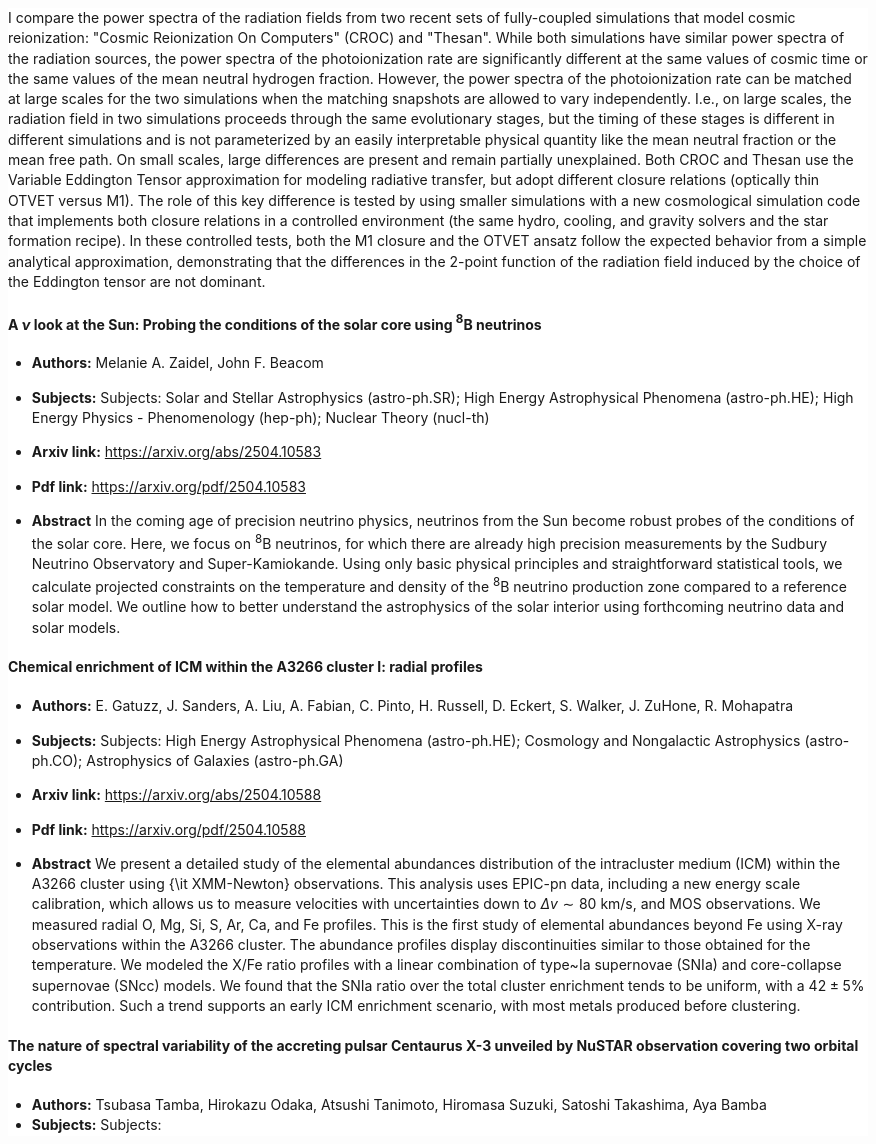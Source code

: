  I compare the power spectra of the radiation fields from two recent sets of fully-coupled simulations that model cosmic reionization: "Cosmic Reionization On Computers" (CROC) and "Thesan". While both simulations have similar power spectra of the radiation sources, the power spectra of the photoionization rate are significantly different at the same values of cosmic time or the same values of the mean neutral hydrogen fraction. However, the power spectra of the photoionization rate can be matched at large scales for the two simulations when the matching snapshots are allowed to vary independently. I.e., on large scales, the radiation field in two simulations proceeds through the same evolutionary stages, but the timing of these stages is different in different simulations and is not parameterized by an easily interpretable physical quantity like the mean neutral fraction or the mean free path. On small scales, large differences are present and remain partially unexplained. Both CROC and Thesan use the Variable Eddington Tensor approximation for modeling radiative transfer, but adopt different closure relations (optically thin OTVET versus M1). The role of this key difference is tested by using smaller simulations with a new cosmological simulation code that implements both closure relations in a controlled environment (the same hydro, cooling, and gravity solvers and the star formation recipe). In these controlled tests, both the M1 closure and the OTVET ansatz follow the expected behavior from a simple analytical approximation, demonstrating that the differences in the 2-point function of the radiation field induced by the choice of the Eddington tensor are not dominant.
#### A $ν$ look at the Sun: Probing the conditions of the solar core using $^8$B neutrinos
 - **Authors:** Melanie A. Zaidel, John F. Beacom
 - **Subjects:** Subjects:
Solar and Stellar Astrophysics (astro-ph.SR); High Energy Astrophysical Phenomena (astro-ph.HE); High Energy Physics - Phenomenology (hep-ph); Nuclear Theory (nucl-th)
 - **Arxiv link:** https://arxiv.org/abs/2504.10583

 - **Pdf link:** https://arxiv.org/pdf/2504.10583

 - **Abstract**
 In the coming age of precision neutrino physics, neutrinos from the Sun become robust probes of the conditions of the solar core. Here, we focus on $^8$B neutrinos, for which there are already high precision measurements by the Sudbury Neutrino Observatory and Super-Kamiokande. Using only basic physical principles and straightforward statistical tools, we calculate projected constraints on the temperature and density of the $^8$B neutrino production zone compared to a reference solar model. We outline how to better understand the astrophysics of the solar interior using forthcoming neutrino data and solar models.
#### Chemical enrichment of ICM within the A3266 cluster I: radial profiles
 - **Authors:** E. Gatuzz, J. Sanders, A. Liu, A. Fabian, C. Pinto, H. Russell, D. Eckert, S. Walker, J. ZuHone, R. Mohapatra
 - **Subjects:** Subjects:
High Energy Astrophysical Phenomena (astro-ph.HE); Cosmology and Nongalactic Astrophysics (astro-ph.CO); Astrophysics of Galaxies (astro-ph.GA)
 - **Arxiv link:** https://arxiv.org/abs/2504.10588

 - **Pdf link:** https://arxiv.org/pdf/2504.10588

 - **Abstract**
 We present a detailed study of the elemental abundances distribution of the intracluster medium (ICM) within the A3266 cluster using {\it XMM-Newton} observations. This analysis uses EPIC-pn data, including a new energy scale calibration, which allows us to measure velocities with uncertainties down to $\Delta v \sim 80$ km/s, and MOS observations. We measured radial O, Mg, Si, S, Ar, Ca, and Fe profiles. This is the first study of elemental abundances beyond Fe using X-ray observations within the A3266 cluster. The abundance profiles display discontinuities similar to those obtained for the temperature. We modeled the X/Fe ratio profiles with a linear combination of type~Ia supernovae (SNIa) and core-collapse supernovae (SNcc) models. We found that the SNIa ratio over the total cluster enrichment tends to be uniform, with a $42\pm 5\%$ contribution. Such a trend supports an early ICM enrichment scenario, with most metals produced before clustering.
#### The nature of spectral variability of the accreting pulsar Centaurus X-3 unveiled by NuSTAR observation covering two orbital cycles
 - **Authors:** Tsubasa Tamba, Hirokazu Odaka, Atsushi Tanimoto, Hiromasa Suzuki, Satoshi Takashima, Aya Bamba
 - **Subjects:** Subjects: